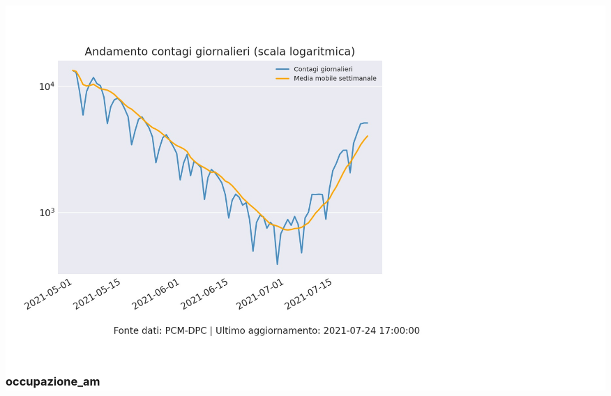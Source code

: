 <img src="graphs/epidemia/nuovi_positivi_log.jpg" width="600" height="500"></img>
### occupazione_am
